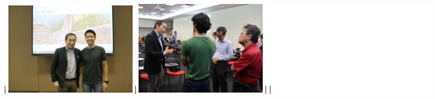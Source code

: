 | <a href="\images\past-events\04-Oct-2018\image-4.jpg"><img src="\images\past-events\04-Oct-2018\image-4.jpg" style="width:250px;" /></a> | <a href="\images\past-events\04-Oct-2018\image-5.jpg"><img src="\images\past-events\04-Oct-2018\image-5.jpg" style="width:250px;" /></a> |                                                              |
